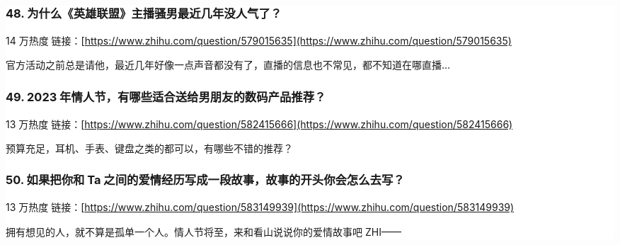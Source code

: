 ### 48. 为什么《英雄联盟》主播骚男最近几年没人气了？
14 万热度 链接：[https://www.zhihu.com/question/579015635](https://www.zhihu.com/question/579015635)

官方活动之前总是请他，最近几年好像一点声音都没有了，直播的信息也不常见，都不知道在哪直播...

### 49. 2023 年情人节，有哪些适合送给男朋友的数码产品推荐？
13 万热度 链接：[https://www.zhihu.com/question/582415666](https://www.zhihu.com/question/582415666)

预算充足，耳机、手表、键盘之类的都可以，有哪些不错的推荐？

### 50. 如果把你和 Ta 之间的爱情经历写成一段故事，故事的开头你会怎么去写？
13 万热度 链接：[https://www.zhihu.com/question/583149939](https://www.zhihu.com/question/583149939)

拥有想见的人，就不算是孤单一个人。情人节将至，来和看山说说你的爱情故事吧 ZHI——

